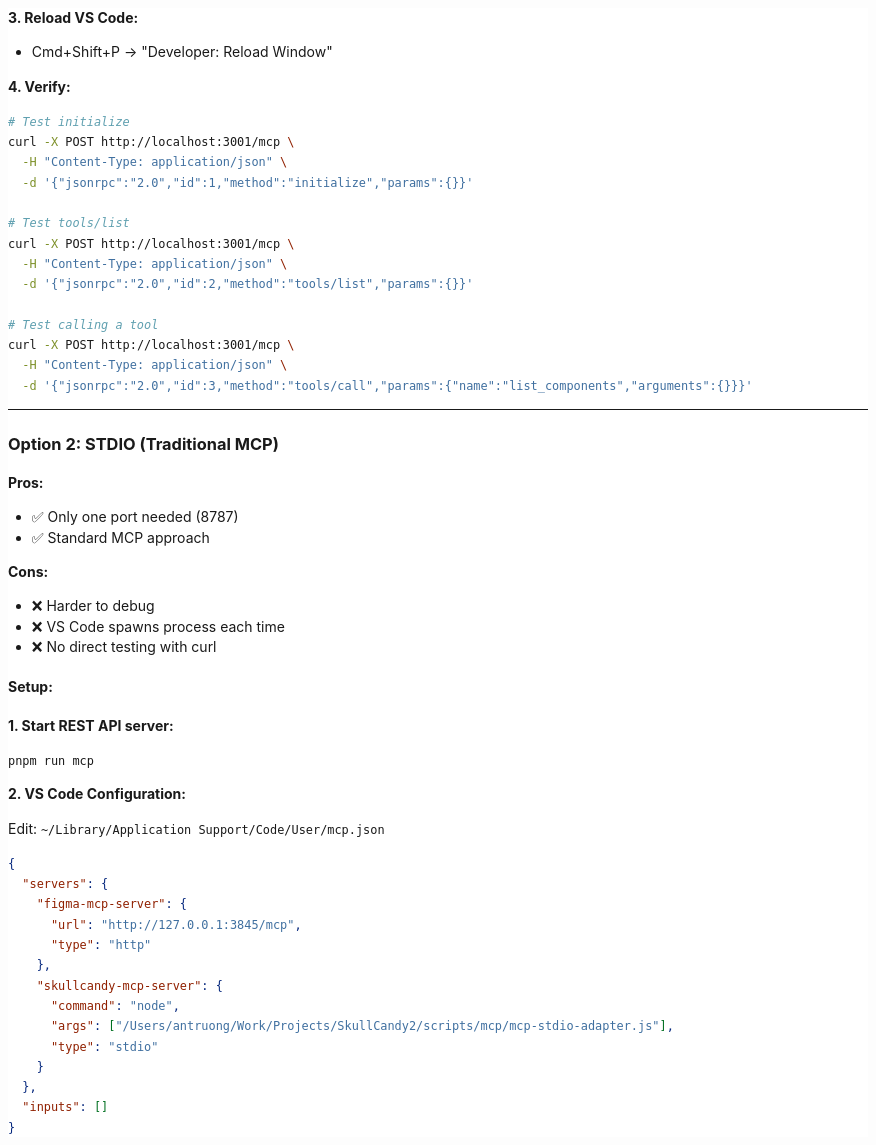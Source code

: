 **3. Reload VS Code:**
- Cmd+Shift+P → "Developer: Reload Window"

**4. Verify:**
```bash
# Test initialize
curl -X POST http://localhost:3001/mcp \
  -H "Content-Type: application/json" \
  -d '{"jsonrpc":"2.0","id":1,"method":"initialize","params":{}}'

# Test tools/list
curl -X POST http://localhost:3001/mcp \
  -H "Content-Type: application/json" \
  -d '{"jsonrpc":"2.0","id":2,"method":"tools/list","params":{}}'

# Test calling a tool
curl -X POST http://localhost:3001/mcp \
  -H "Content-Type: application/json" \
  -d '{"jsonrpc":"2.0","id":3,"method":"tools/call","params":{"name":"list_components","arguments":{}}}'
```

---

### Option 2: STDIO (Traditional MCP)

**Pros:**
- ✅ Only one port needed (8787)
- ✅ Standard MCP approach

**Cons:**
- ❌ Harder to debug
- ❌ VS Code spawns process each time
- ❌ No direct testing with curl

#### Setup:

**1. Start REST API server:**
```bash
pnpm run mcp
```

**2. VS Code Configuration:**

Edit: `~/Library/Application Support/Code/User/mcp.json`

```json
{
  "servers": {
    "figma-mcp-server": {
      "url": "http://127.0.0.1:3845/mcp",
      "type": "http"
    },
    "skullcandy-mcp-server": {
      "command": "node",
      "args": ["/Users/antruong/Work/Projects/SkullCandy2/scripts/mcp/mcp-stdio-adapter.js"],
      "type": "stdio"
    }
  },
  "inputs": []
}
```
